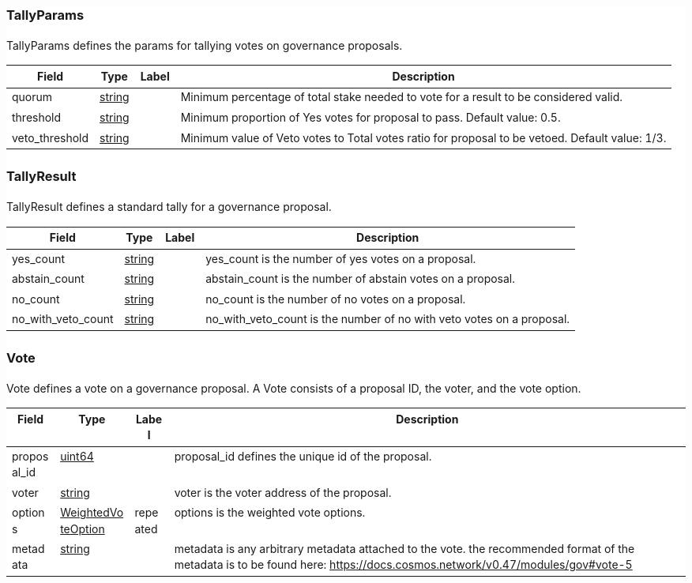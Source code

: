 
<a name="cosmos-gov-v1-TallyParams"></a>

### TallyParams
TallyParams defines the params for tallying votes on governance proposals.


| Field | Type | Label | Description |
| ----- | ---- | ----- | ----------- |
| quorum | [string](#string) |  | Minimum percentage of total stake needed to vote for a result to be considered valid. |
| threshold | [string](#string) |  | Minimum proportion of Yes votes for proposal to pass. Default value: 0.5. |
| veto_threshold | [string](#string) |  | Minimum value of Veto votes to Total votes ratio for proposal to be vetoed. Default value: 1/3. |






<a name="cosmos-gov-v1-TallyResult"></a>

### TallyResult
TallyResult defines a standard tally for a governance proposal.


| Field | Type | Label | Description |
| ----- | ---- | ----- | ----------- |
| yes_count | [string](#string) |  | yes_count is the number of yes votes on a proposal. |
| abstain_count | [string](#string) |  | abstain_count is the number of abstain votes on a proposal. |
| no_count | [string](#string) |  | no_count is the number of no votes on a proposal. |
| no_with_veto_count | [string](#string) |  | no_with_veto_count is the number of no with veto votes on a proposal. |






<a name="cosmos-gov-v1-Vote"></a>

### Vote
Vote defines a vote on a governance proposal.
A Vote consists of a proposal ID, the voter, and the vote option.


| Field | Type | Label | Description |
| ----- | ---- | ----- | ----------- |
| proposal_id | [uint64](#uint64) |  | proposal_id defines the unique id of the proposal. |
| voter | [string](#string) |  | voter is the voter address of the proposal. |
| options | [WeightedVoteOption](#cosmos-gov-v1-WeightedVoteOption) | repeated | options is the weighted vote options. |
| metadata | [string](#string) |  | metadata is any arbitrary metadata attached to the vote. the recommended format of the metadata is to be found here: https://docs.cosmos.network/v0.47/modules/gov#vote-5 |



